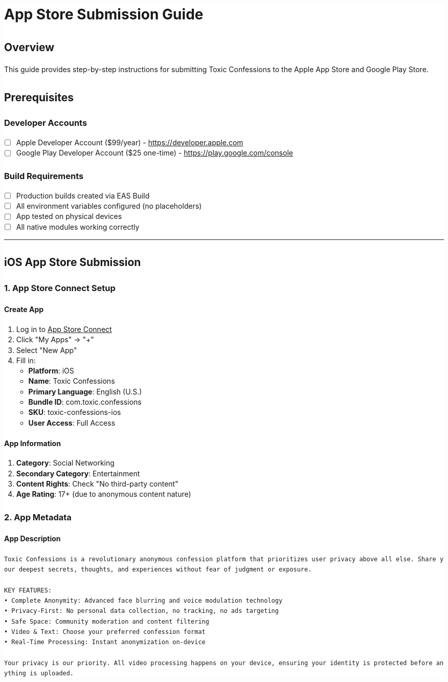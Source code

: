 # App Store Submission Guide

## Overview
This guide provides step-by-step instructions for submitting Toxic Confessions to the Apple App Store and Google Play Store.

## Prerequisites

### Developer Accounts
- [ ] Apple Developer Account ($99/year) - https://developer.apple.com
- [ ] Google Play Developer Account ($25 one-time) - https://play.google.com/console

### Build Requirements
- [ ] Production builds created via EAS Build
- [ ] All environment variables configured (no placeholders)
- [ ] App tested on physical devices
- [ ] All native modules working correctly

---

## iOS App Store Submission

### 1. App Store Connect Setup

#### Create App
1. Log in to [App Store Connect](https://appstoreconnect.apple.com)
2. Click "My Apps" → "+"
3. Select "New App"
4. Fill in:
   - **Platform**: iOS
   - **Name**: Toxic Confessions
   - **Primary Language**: English (U.S.)
   - **Bundle ID**: com.toxic.confessions
   - **SKU**: toxic-confessions-ios
   - **User Access**: Full Access

#### App Information
1. **Category**: Social Networking
2. **Secondary Category**: Entertainment
3. **Content Rights**: Check "No third-party content"
4. **Age Rating**: 17+ (due to anonymous content nature)

### 2. App Metadata

#### App Description
```
Toxic Confessions is a revolutionary anonymous confession platform that prioritizes user privacy above all else. Share your deepest secrets, thoughts, and experiences without fear of judgment or exposure.

KEY FEATURES:
• Complete Anonymity: Advanced face blurring and voice modulation technology
• Privacy-First: No personal data collection, no tracking, no ads targeting
• Safe Space: Community moderation and content filtering
• Video & Text: Choose your preferred confession format
• Real-Time Processing: Instant anonymization on-device

Your privacy is our priority. All video processing happens on your device, ensuring your identity is protected before anything is uploaded.

```